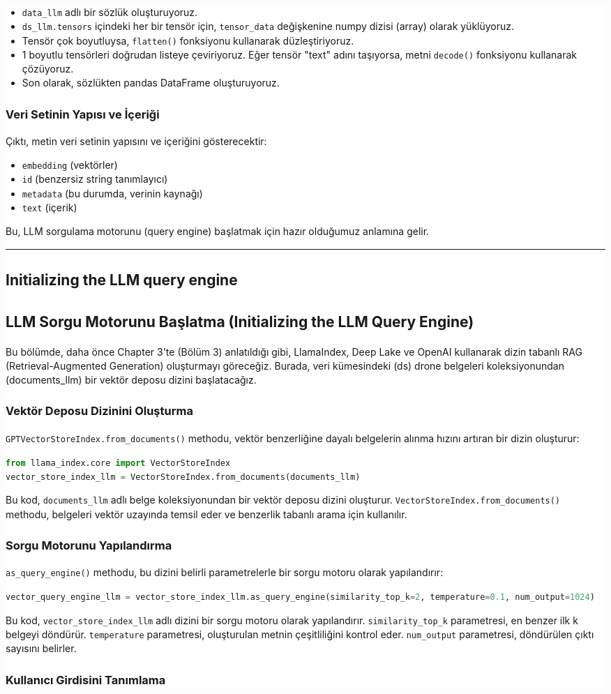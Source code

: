 *   `data_llm` adlı bir sözlük oluşturuyoruz.
*   `ds_llm.tensors` içindeki her bir tensör için, `tensor_data` değişkenine numpy dizisi (array) olarak yüklüyoruz.
*   Tensör çok boyutluysa, `flatten()` fonksiyonu kullanarak düzleştiriyoruz.
*   1 boyutlu tensörleri doğrudan listeye çeviriyoruz. Eğer tensör "text" adını taşıyorsa, metni `decode()` fonksiyonu kullanarak çözüyoruz.
*   Son olarak, sözlükten pandas DataFrame oluşturuyoruz.

### Veri Setinin Yapısı ve İçeriği
Çıktı, metin veri setinin yapısını ve içeriğini gösterecektir:
*   `embedding` (vektörler)
*   `id` (benzersiz string tanımlayıcı)
*   `metadata` (bu durumda, verinin kaynağı)
*   `text` (içerik)

Bu, LLM sorgulama motorunu (query engine) başlatmak için hazır olduğumuz anlamına gelir.

---

## Initializing the LLM query engine

## LLM Sorgu Motorunu Başlatma (Initializing the LLM Query Engine)

Bu bölümde, daha önce Chapter 3'te (Bölüm 3) anlatıldığı gibi, LlamaIndex, Deep Lake ve OpenAI kullanarak dizin tabanlı RAG (Retrieval-Augmented Generation) oluşturmayı göreceğiz. Burada, veri kümesindeki (ds) drone belgeleri koleksiyonundan (documents_llm) bir vektör deposu dizini başlatacağız.

### Vektör Deposu Dizinini Oluşturma

`GPTVectorStoreIndex.from_documents()` methodu, vektör benzerliğine dayalı belgelerin alınma hızını artıran bir dizin oluşturur:
```python
from llama_index.core import VectorStoreIndex
vector_store_index_llm = VectorStoreIndex.from_documents(documents_llm)
```
Bu kod, `documents_llm` adlı belge koleksiyonundan bir vektör deposu dizini oluşturur. `VectorStoreIndex.from_documents()` methodu, belgeleri vektör uzayında temsil eder ve benzerlik tabanlı arama için kullanılır.

### Sorgu Motorunu Yapılandırma

`as_query_engine()` methodu, bu dizini belirli parametrelerle bir sorgu motoru olarak yapılandırır:
```python
vector_query_engine_llm = vector_store_index_llm.as_query_engine(similarity_top_k=2, temperature=0.1, num_output=1024)
```
Bu kod, `vector_store_index_llm` adlı dizini bir sorgu motoru olarak yapılandırır. `similarity_top_k` parametresi, en benzer ilk k belgeyi döndürür. `temperature` parametresi, oluşturulan metnin çeşitliliğini kontrol eder. `num_output` parametresi, döndürülen çıktı sayısını belirler.

### Kullanıcı Girdisini Tanımlama
